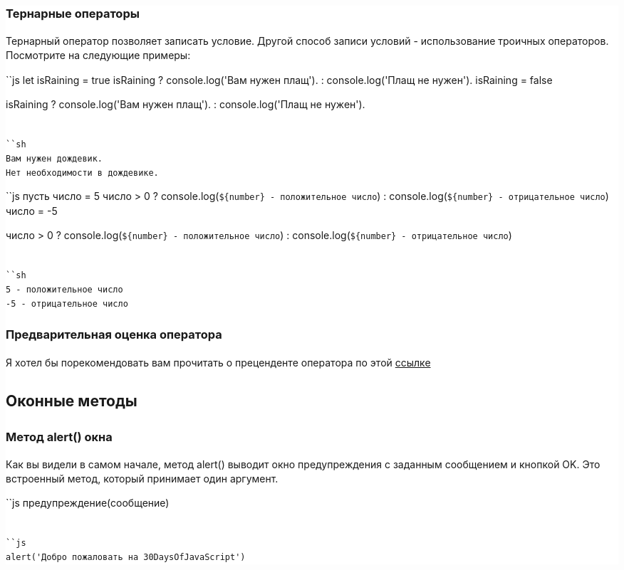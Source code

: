 ### Тернарные операторы

Тернарный оператор позволяет записать условие.
Другой способ записи условий - использование троичных операторов. Посмотрите на следующие примеры:

``js
let isRaining = true
isRaining
  ? console.log('Вам нужен плащ').
  : console.log('Плащ не нужен').
isRaining = false

isRaining
  ? console.log('Вам нужен плащ').
  : console.log('Плащ не нужен').
```

``sh
Вам нужен дождевик.
Нет необходимости в дождевике.
```

``js
пусть число = 5
число > 0
  ? console.log(`${number} - положительное число`)
  : console.log(`${number} - отрицательное число`)
число = -5

число > 0
  ? console.log(`${number} - положительное число`)
  : console.log(`${number} - отрицательное число`)
```

``sh
5 - положительное число
-5 - отрицательное число
```

### Предварительная оценка оператора

Я хотел бы порекомендовать вам прочитать о преценденте оператора по этой [ссылке](https://developer.mozilla.org/en-US/docs/Web/JavaScript/Reference/Operators/Operator_Precedence)

## Оконные методы

### Метод alert() окна

Как вы видели в самом начале, метод alert() выводит окно предупреждения с заданным сообщением и кнопкой OK. Это встроенный метод, который принимает один аргумент.

``js
предупреждение(сообщение)
```

``js
alert('Добро пожаловать на 30DaysOfJavaScript')
```
